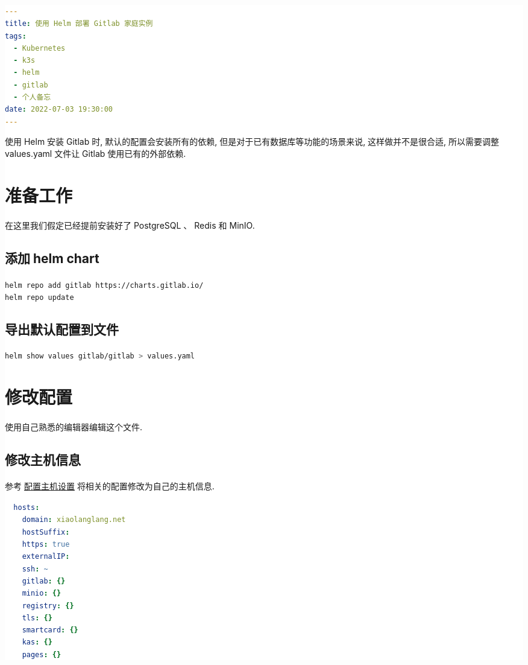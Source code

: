 ```yaml
---
title: 使用 Helm 部署 Gitlab 家庭实例
tags:
  - Kubernetes
  - k3s
  - helm
  - gitlab
  - 个人备忘
date: 2022-07-03 19:30:00
---
```



使用 Helm 安装 Gitlab 时, 默认的配置会安装所有的依赖, 但是对于已有数据库等功能的场景来说, 这样做并不是很合适, 所以需要调整 values.yaml 文件让 Gitlab 使用已有的外部依赖.



# 准备工作

在这里我们假定已经提前安装好了 PostgreSQL 、 Redis 和 MinIO.

## 添加 helm chart

```bash
helm repo add gitlab https://charts.gitlab.io/
helm repo update
```

## 导出默认配置到文件

```bash
helm show values gitlab/gitlab > values.yaml
```

# 修改配置

使用自己熟悉的编辑器编辑这个文件.

## 修改主机信息

参考 [配置主机设置](https://docs.gitlab.com/charts/charts/globals#configure-host-settings) 将相关的配置修改为自己的主机信息.

```yaml
  hosts:
    domain: xiaolanglang.net
    hostSuffix:
    https: true
    externalIP:
    ssh: ~
    gitlab: {}
    minio: {}
    registry: {}
    tls: {}
    smartcard: {}
    kas: {}
    pages: {}
```
